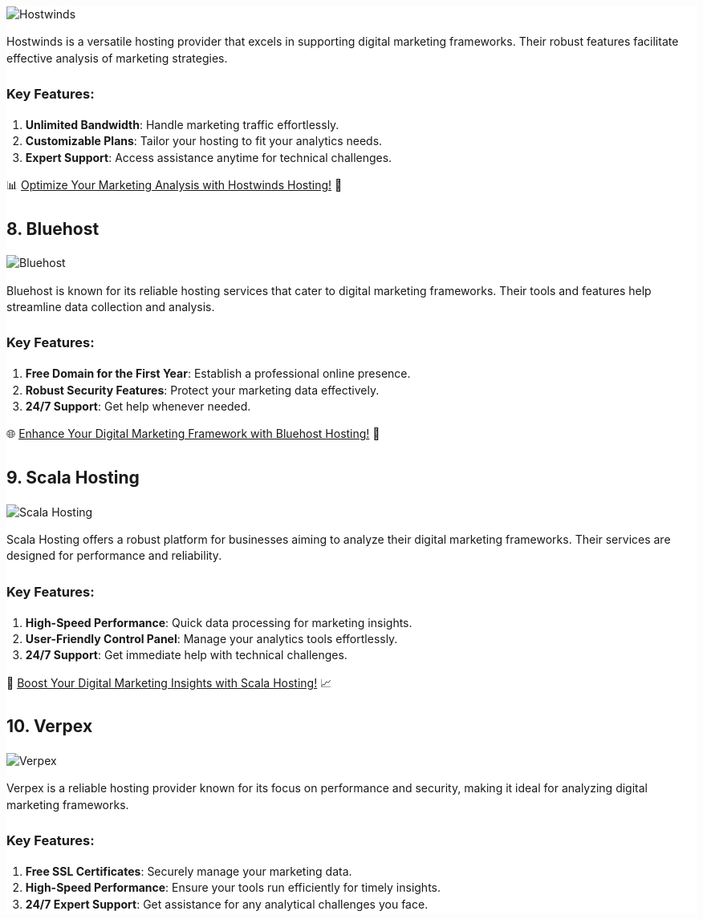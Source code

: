 ![Hostwinds](https://i.imgur.com/53aSNXx.jpeg "Hostwinds Hosting")

Hostwinds is a versatile hosting provider that excels in supporting digital marketing frameworks. Their robust features facilitate effective analysis of marketing strategies.

### Key Features:
1. **Unlimited Bandwidth**: Handle marketing traffic effortlessly.
2. **Customizable Plans**: Tailor your hosting to fit your analytics needs.
3. **Expert Support**: Access assistance anytime for technical challenges.

📊 [Optimize Your Marketing Analysis with Hostwinds Hosting!](https://snipitx.com/hostwinds-jy) 🚀

## 8. Bluehost

![Bluehost](https://i.imgur.com/PasFF9E.jpeg "Bluehost Hosting")

Bluehost is known for its reliable hosting services that cater to digital marketing frameworks. Their tools and features help streamline data collection and analysis.

### Key Features:
1. **Free Domain for the First Year**: Establish a professional online presence.
2. **Robust Security Features**: Protect your marketing data effectively.
3. **24/7 Support**: Get help whenever needed.

🌐 [Enhance Your Digital Marketing Framework with Bluehost Hosting!](https://snipitx.com/bluehost-jy) 🎉

## 9. Scala Hosting

![Scala Hosting](https://i.imgur.com/uJ5JIK3.png "Scala Web Hosting")

Scala Hosting offers a robust platform for businesses aiming to analyze their digital marketing frameworks. Their services are designed for performance and reliability.

### Key Features:
1. **High-Speed Performance**: Quick data processing for marketing insights.
2. **User-Friendly Control Panel**: Manage your analytics tools effortlessly.
3. **24/7 Support**: Get immediate help with technical challenges.

🚀 [Boost Your Digital Marketing Insights with Scala Hosting!](https://snipitx.com/scala-jy) 📈

## 10. Verpex

![Verpex](https://i.imgur.com/6x5LhiS.jpeg "Verpex Hosting")

Verpex is a reliable hosting provider known for its focus on performance and security, making it ideal for analyzing digital marketing frameworks.

### Key Features:
1. **Free SSL Certificates**: Securely manage your marketing data.
2. **High-Speed Performance**: Ensure your tools run efficiently for timely insights.
3. **24/7 Expert Support**: Get assistance for any analytical challenges you face.
